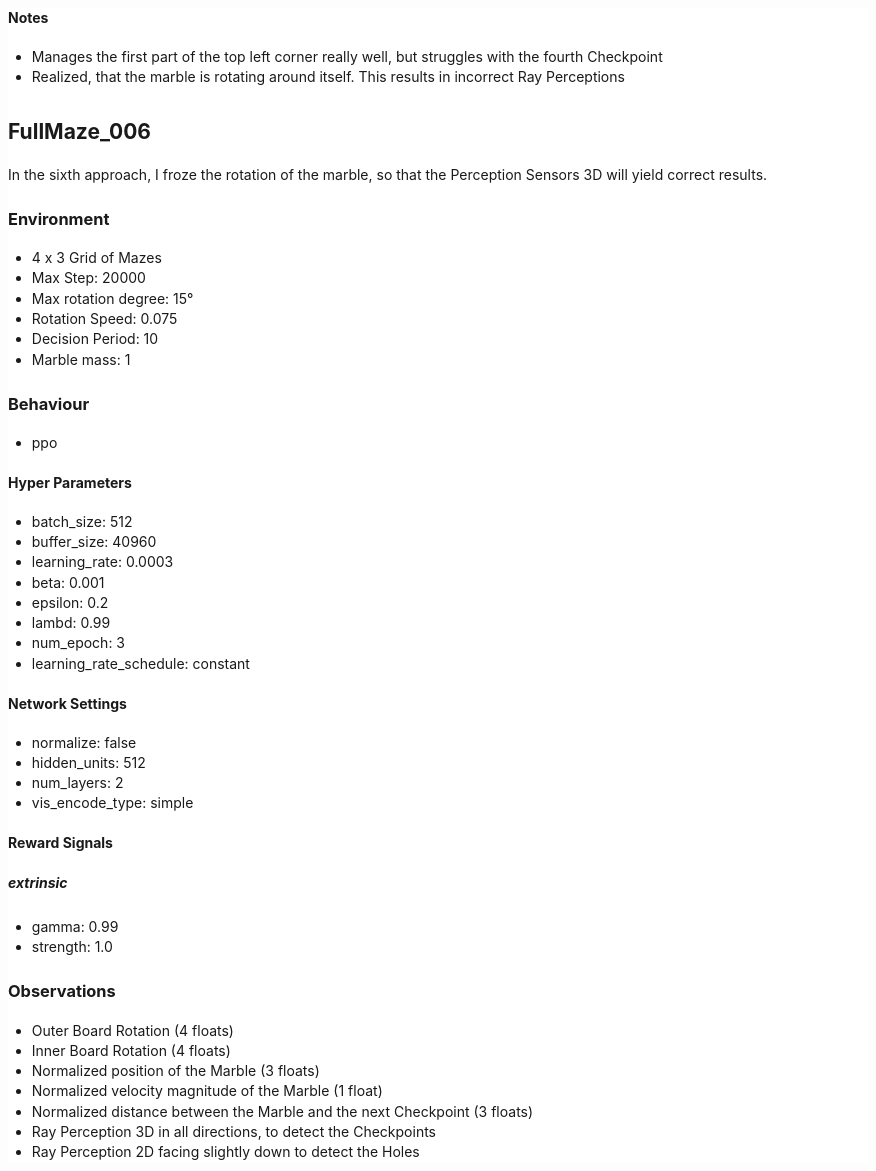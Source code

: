 #### Notes
- Manages the first part of the top left corner really well, but struggles with the fourth Checkpoint
- Realized, that the marble is rotating around itself. This results in incorrect Ray Perceptions
## FullMaze_006

In the sixth approach, I froze the rotation of the marble, so that the Perception Sensors 3D will yield correct results.

### Environment
- 4 x 3 Grid of Mazes
- Max Step: 20000
- Max rotation degree: 15°
- Rotation Speed: 0.075
- Decision Period: 10
- Marble mass: 1

### Behaviour

- ppo

#### Hyper Parameters
- batch_size: 512
- buffer_size: 40960
- learning_rate: 0.0003
- beta: 0.001
- epsilon: 0.2
- lambd: 0.99
- num_epoch: 3
- learning_rate_schedule: constant

#### Network Settings
- normalize: false
- hidden_units: 512
- num_layers: 2
- vis_encode_type: simple

#### Reward Signals

##### extrinsic
- gamma: 0.99
- strength: 1.0


### Observations
- Outer Board Rotation (4 floats)
- Inner Board Rotation (4 floats)
- Normalized position of the Marble (3 floats)
- Normalized velocity magnitude of the Marble (1 float)
- Normalized distance between the Marble and the next Checkpoint (3 floats)
- Ray Perception 3D in all directions, to detect the Checkpoints
- Ray Perception 2D facing slightly down to detect the Holes
